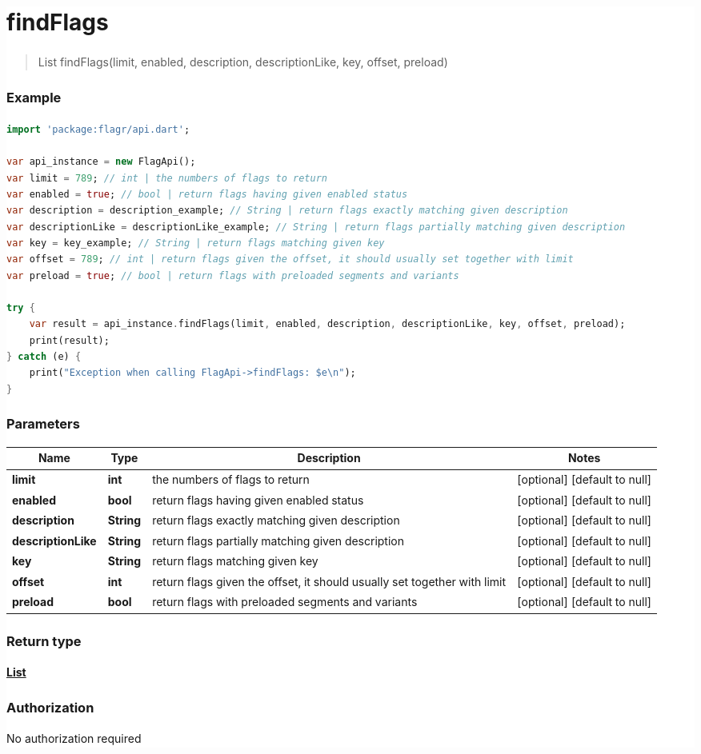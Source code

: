 # **findFlags**
> List<Flag> findFlags(limit, enabled, description, descriptionLike, key, offset, preload)



### Example 
```dart
import 'package:flagr/api.dart';

var api_instance = new FlagApi();
var limit = 789; // int | the numbers of flags to return
var enabled = true; // bool | return flags having given enabled status
var description = description_example; // String | return flags exactly matching given description
var descriptionLike = descriptionLike_example; // String | return flags partially matching given description
var key = key_example; // String | return flags matching given key
var offset = 789; // int | return flags given the offset, it should usually set together with limit
var preload = true; // bool | return flags with preloaded segments and variants

try { 
    var result = api_instance.findFlags(limit, enabled, description, descriptionLike, key, offset, preload);
    print(result);
} catch (e) {
    print("Exception when calling FlagApi->findFlags: $e\n");
}
```

### Parameters

Name | Type | Description  | Notes
------------- | ------------- | ------------- | -------------
 **limit** | **int**| the numbers of flags to return | [optional] [default to null]
 **enabled** | **bool**| return flags having given enabled status | [optional] [default to null]
 **description** | **String**| return flags exactly matching given description | [optional] [default to null]
 **descriptionLike** | **String**| return flags partially matching given description | [optional] [default to null]
 **key** | **String**| return flags matching given key | [optional] [default to null]
 **offset** | **int**| return flags given the offset, it should usually set together with limit | [optional] [default to null]
 **preload** | **bool**| return flags with preloaded segments and variants | [optional] [default to null]

### Return type

[**List<Flag>**](Flag.md)

### Authorization

No authorization required
